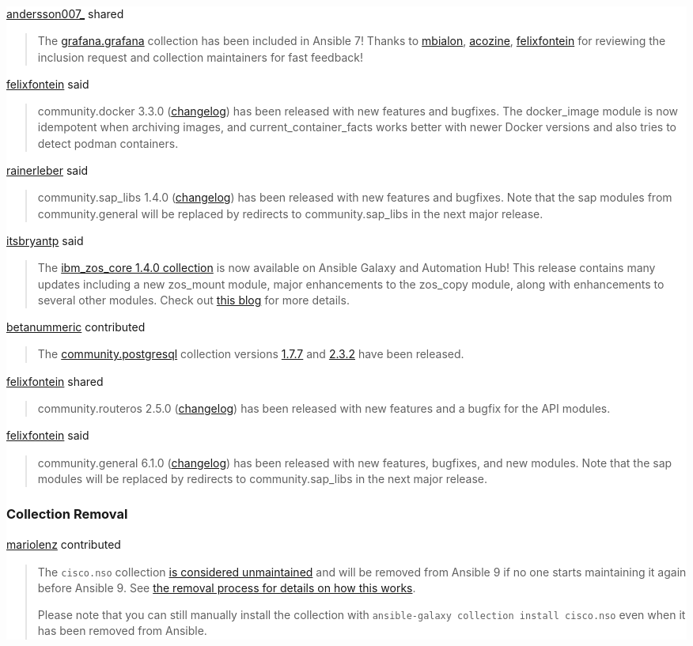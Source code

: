 [andersson007_](https://matrix.to/#/@andersson007_:matrix.org) shared

> The [grafana.grafana](https://galaxy.ansible.com/grafana/grafana) collection has been included in Ansible 7! Thanks to [mbialon](https://github.com/mbialon), [acozine](https://github.com/acozine), [felixfontein](https://github.com/felixfontein) for reviewing the inclusion request and collection maintainers for fast feedback!

[felixfontein](https://matrix.to/#/@felixfontein:libera.chat) said

> community.docker 3.3.0 ([changelog](https://github.com/ansible-collections/community.docker/blob/main/CHANGELOG.rst#v3-3-0)) has been released with new features and bugfixes. The docker_image module is now idempotent when archiving images, and current_container_facts works better with newer Docker versions and also tries to detect podman containers.

[rainerleber](https://matrix.to/#/@rainerleber:matrix.org) said

> community.sap_libs 1.4.0 ([changelog](https://github.com/sap-linuxlab/community.sap_libs/blob/main/CHANGELOG.rst)) has been released with new features and bugfixes. Note that the sap modules from community.general will be replaced by redirects to community.sap_libs in the next major release.

[itsbryantp](https://matrix.to/#/@itsbryantp:matrix.org) said

> The [ibm_zos_core 1.4.0 collection](https://ibm.github.io/z_ansible_collections_doc/ibm_zos_core/docs/source/release_notes.html#version-1-4-0) is now available on Ansible Galaxy and Automation Hub! This release contains many updates including a new zos_mount module, major enhancements to the zos_copy module, along with enhancements to several other modules. Check out [this blog](https://community.ibm.com/community/user/ibmz-and-linuxone/blogs/demetrios-dimatos1/2022/12/01/ibm-ansible-core-140-has-released?CommunityKey=ce54fe94-0145-4832-a0ef-4ea81d6062cc) for more details.

[betanummeric](https://matrix.to/#/@betanummeric:matrix.org) contributed

> The [community.postgresql](https://github.com/ansible-collections/community.postgresql) collection versions [1.7.7](https://github.com/ansible-collections/community.postgresql/blob/stable-1/CHANGELOG.rst) and [2.3.2](https://github.com/ansible-collections/community.postgresql/blob/main/CHANGELOG.rst) have been released.

[felixfontein](https://matrix.to/#/@felixfontein:libera.chat) shared

> community.routeros 2.5.0 ([changelog](https://github.com/ansible-collections/community.routeros/blob/main/CHANGELOG.rst#v2-5-0)) has been released with new features and a bugfix for the API modules.

[felixfontein](https://matrix.to/#/@felixfontein:libera.chat) said

> community.general 6.1.0 ([changelog](https://github.com/ansible-collections/community.general/blob/stable-6/CHANGELOG.rst#v6-1-0)) has been released with new features, bugfixes, and new modules. Note that the sap modules will be replaced by redirects to community.sap_libs in the next major release.

### Collection Removal

[mariolenz](https://matrix.to/#/@mariolenz:matrix.org) contributed

> The `cisco.nso` collection [is considered unmaintained](https://github.com/ansible-community/community-topics/issues/155) and will be removed from Ansible 9 if no one starts maintaining it again before Ansible 9. See [the removal process for details on how this works](https://github.com/ansible-collections/overview/blob/main/removal_from_ansible.rst#cancelling-removal-of-an-unmaintained-collection).
> 
> Please note that you can still manually install the collection with `ansible-galaxy collection install cisco.nso` even when it has been removed from Ansible.
